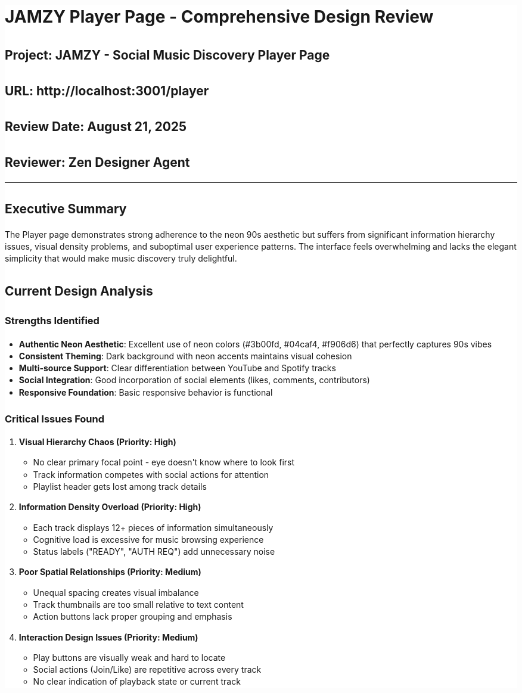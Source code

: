 # JAMZY Player Page - Comprehensive Design Review

## Project: JAMZY - Social Music Discovery Player Page
## URL: http://localhost:3001/player
## Review Date: August 21, 2025
## Reviewer: Zen Designer Agent

---

## Executive Summary

The Player page demonstrates strong adherence to the neon 90s aesthetic but suffers from significant information hierarchy issues, visual density problems, and suboptimal user experience patterns. The interface feels overwhelming and lacks the elegant simplicity that would make music discovery truly delightful.

## Current Design Analysis

### Strengths Identified

- **Authentic Neon Aesthetic**: Excellent use of neon colors (#3b00fd, #04caf4, #f906d6) that perfectly captures 90s vibes
- **Consistent Theming**: Dark background with neon accents maintains visual cohesion
- **Multi-source Support**: Clear differentiation between YouTube and Spotify tracks
- **Social Integration**: Good incorporation of social elements (likes, comments, contributors)
- **Responsive Foundation**: Basic responsive behavior is functional

### Critical Issues Found

1. **Visual Hierarchy Chaos (Priority: High)**
   - No clear primary focal point - eye doesn't know where to look first
   - Track information competes with social actions for attention
   - Playlist header gets lost among track details

2. **Information Density Overload (Priority: High)**
   - Each track displays 12+ pieces of information simultaneously
   - Cognitive load is excessive for music browsing experience
   - Status labels ("READY", "AUTH REQ") add unnecessary noise

3. **Poor Spatial Relationships (Priority: Medium)**
   - Unequal spacing creates visual imbalance
   - Track thumbnails are too small relative to text content
   - Action buttons lack proper grouping and emphasis

4. **Interaction Design Issues (Priority: Medium)**
   - Play buttons are visually weak and hard to locate
   - Social actions (Join/Like) are repetitive across every track
   - No clear indication of playback state or current track
